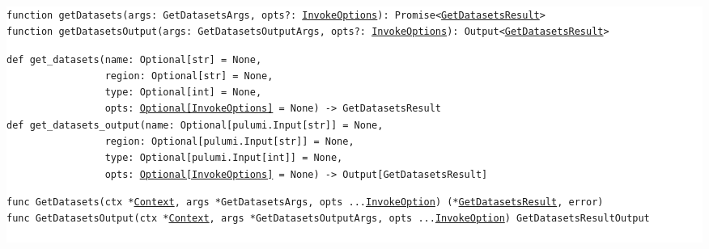 <div>
<pulumi-choosable type="language" values="javascript,typescript">
<div class="highlight"
><pre class="chroma"><code class="language-typescript" data-lang="typescript"
><span class="k">function </span>getDatasets<span class="p">(</span><span class="nx">args</span><span class="p">:</span> <span class="nx">GetDatasetsArgs</span><span class="p">,</span> <span class="nx">opts</span><span class="p">?:</span> <span class="nx"><a href="/docs/reference/pkg/nodejs/pulumi/pulumi/#InvokeOptions">InvokeOptions</a></span><span class="p">): Promise&lt;<span class="nx"><a href="#result">GetDatasetsResult</a></span>></span
><span class="k">
function </span>getDatasetsOutput<span class="p">(</span><span class="nx">args</span><span class="p">:</span> <span class="nx">GetDatasetsOutputArgs</span><span class="p">,</span> <span class="nx">opts</span><span class="p">?:</span> <span class="nx"><a href="/docs/reference/pkg/nodejs/pulumi/pulumi/#InvokeOptions">InvokeOptions</a></span><span class="p">): Output&lt;<span class="nx"><a href="#result">GetDatasetsResult</a></span>></span
></code></pre></div>
</pulumi-choosable>
</div>


<div>
<pulumi-choosable type="language" values="python">
<div class="highlight"><pre class="chroma"><code class="language-python" data-lang="python"
><span class="k">def </span>get_datasets<span class="p">(</span><span class="nx">name</span><span class="p">:</span> <span class="nx">Optional[str]</span> = None<span class="p">,</span>
                 <span class="nx">region</span><span class="p">:</span> <span class="nx">Optional[str]</span> = None<span class="p">,</span>
                 <span class="nx">type</span><span class="p">:</span> <span class="nx">Optional[int]</span> = None<span class="p">,</span>
                 <span class="nx">opts</span><span class="p">:</span> <span class="nx"><a href="/docs/reference/pkg/python/pulumi/#pulumi.InvokeOptions">Optional[InvokeOptions]</a></span> = None<span class="p">) -&gt;</span> <span>GetDatasetsResult</span
><span class="k">
def </span>get_datasets_output<span class="p">(</span><span class="nx">name</span><span class="p">:</span> <span class="nx">Optional[pulumi.Input[str]]</span> = None<span class="p">,</span>
                 <span class="nx">region</span><span class="p">:</span> <span class="nx">Optional[pulumi.Input[str]]</span> = None<span class="p">,</span>
                 <span class="nx">type</span><span class="p">:</span> <span class="nx">Optional[pulumi.Input[int]]</span> = None<span class="p">,</span>
                 <span class="nx">opts</span><span class="p">:</span> <span class="nx"><a href="/docs/reference/pkg/python/pulumi/#pulumi.InvokeOptions">Optional[InvokeOptions]</a></span> = None<span class="p">) -&gt;</span> <span>Output[GetDatasetsResult]</span
></code></pre></div>
</pulumi-choosable>
</div>


<div>
<pulumi-choosable type="language" values="go">
<div class="highlight"><pre class="chroma"><code class="language-go" data-lang="go"
><span class="k">func </span>GetDatasets<span class="p">(</span><span class="nx">ctx</span><span class="p"> *</span><span class="nx"><a href="https://pkg.go.dev/github.com/pulumi/pulumi/sdk/v3/go/pulumi?tab=doc#Context">Context</a></span><span class="p">,</span> <span class="nx">args</span><span class="p"> *</span><span class="nx">GetDatasetsArgs</span><span class="p">,</span> <span class="nx">opts</span><span class="p"> ...</span><span class="nx"><a href="https://pkg.go.dev/github.com/pulumi/pulumi/sdk/v3/go/pulumi?tab=doc#InvokeOption">InvokeOption</a></span><span class="p">) (*<span class="nx"><a href="#result">GetDatasetsResult</a></span>, error)</span
><span class="k">
func </span>GetDatasetsOutput<span class="p">(</span><span class="nx">ctx</span><span class="p"> *</span><span class="nx"><a href="https://pkg.go.dev/github.com/pulumi/pulumi/sdk/v3/go/pulumi?tab=doc#Context">Context</a></span><span class="p">,</span> <span class="nx">args</span><span class="p"> *</span><span class="nx">GetDatasetsOutputArgs</span><span class="p">,</span> <span class="nx">opts</span><span class="p"> ...</span><span class="nx"><a href="https://pkg.go.dev/github.com/pulumi/pulumi/sdk/v3/go/pulumi?tab=doc#InvokeOption">InvokeOption</a></span><span class="p">) GetDatasetsResultOutput</span